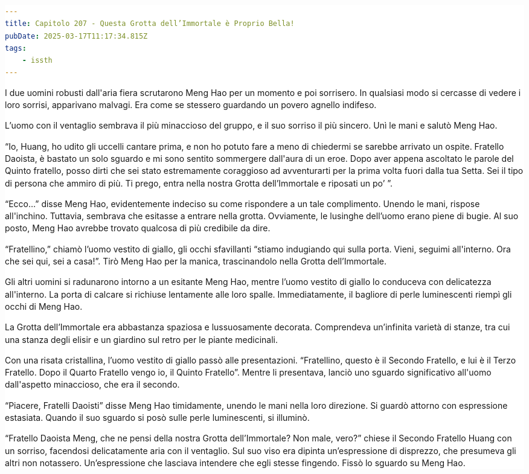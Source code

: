 ```yaml
---
title: Capitolo 207 - Questa Grotta dell’Immortale è Proprio Bella!
pubDate: 2025-03-17T11:17:34.815Z
tags:
    - issth
---
```



I due uomini robusti dall'aria fiera scrutarono Meng Hao per un momento e poi sorrisero. In qualsiasi modo si cercasse di vedere i loro sorrisi, apparivano malvagi. Era come se stessero guardando un povero agnello indifeso.


L’uomo con il ventaglio sembrava il più minaccioso del gruppo, e il suo sorriso il più sincero. Unì le mani e salutò Meng Hao.


“Io, Huang, ho udito gli uccelli cantare prima, e non ho potuto fare a meno di chiedermi se sarebbe arrivato un ospite. Fratello Daoista, è bastato un solo sguardo e mi sono sentito sommergere dall'aura di un eroe. Dopo aver appena ascoltato le parole del Quinto fratello, posso dirti che sei stato estremamente coraggioso ad avventurarti per la prima volta fuori dalla tua Setta. Sei il tipo di persona che ammiro di più. Ti prego, entra nella nostra Grotta dell’Immortale e riposati un po’ ”.


“Ecco…” disse Meng Hao, evidentemente indeciso su come rispondere a un tale complimento. Unendo le mani, rispose all'inchino. Tuttavia, sembrava che esitasse a entrare nella grotta. Ovviamente, le lusinghe dell’uomo erano piene di bugie. Al suo posto, Meng Hao avrebbe trovato qualcosa di più credibile da dire.


“Fratellino,” chiamò l’uomo vestito di giallo, gli occhi sfavillanti “stiamo indugiando qui sulla porta. Vieni, seguimi all'interno. Ora che sei qui, sei a casa!”. Tirò Meng Hao per la manica, trascinandolo nella Grotta dell’Immortale.


Gli altri uomini si radunarono intorno a un esitante Meng Hao, mentre l’uomo vestito di giallo lo conduceva con delicatezza all'interno. La porta di calcare si richiuse lentamente alle loro spalle. Immediatamente, il bagliore di perle luminescenti riempì gli occhi di Meng Hao.


La Grotta dell’Immortale era abbastanza spaziosa e lussuosamente decorata. Comprendeva un’infinita varietà di stanze, tra cui una stanza degli elisir e un giardino sul retro per le piante medicinali.


Con una risata cristallina, l’uomo vestito di giallo passò alle presentazioni. “Fratellino, questo è il Secondo Fratello, e lui è il Terzo Fratello. Dopo il Quarto Fratello vengo io, il Quinto Fratello”. Mentre li presentava, lanciò uno sguardo significativo all'uomo dall'aspetto minaccioso, che era il secondo.


“Piacere, Fratelli Daoisti” disse Meng Hao timidamente, unendo le mani nella loro direzione. Si guardò attorno con espressione estasiata. Quando il suo sguardo si posò sulle perle luminescenti, si illuminò.


“Fratello Daoista Meng, che ne pensi della nostra Grotta dell’Immortale? Non male, vero?” chiese il Secondo Fratello Huang con un sorriso, facendosi delicatamente aria con il ventaglio. Sul suo viso era dipinta un’espressione di disprezzo, che presumeva gli altri non notassero. Un’espressione che lasciava intendere che egli stesse fingendo. Fissò lo sguardo su Meng Hao.

